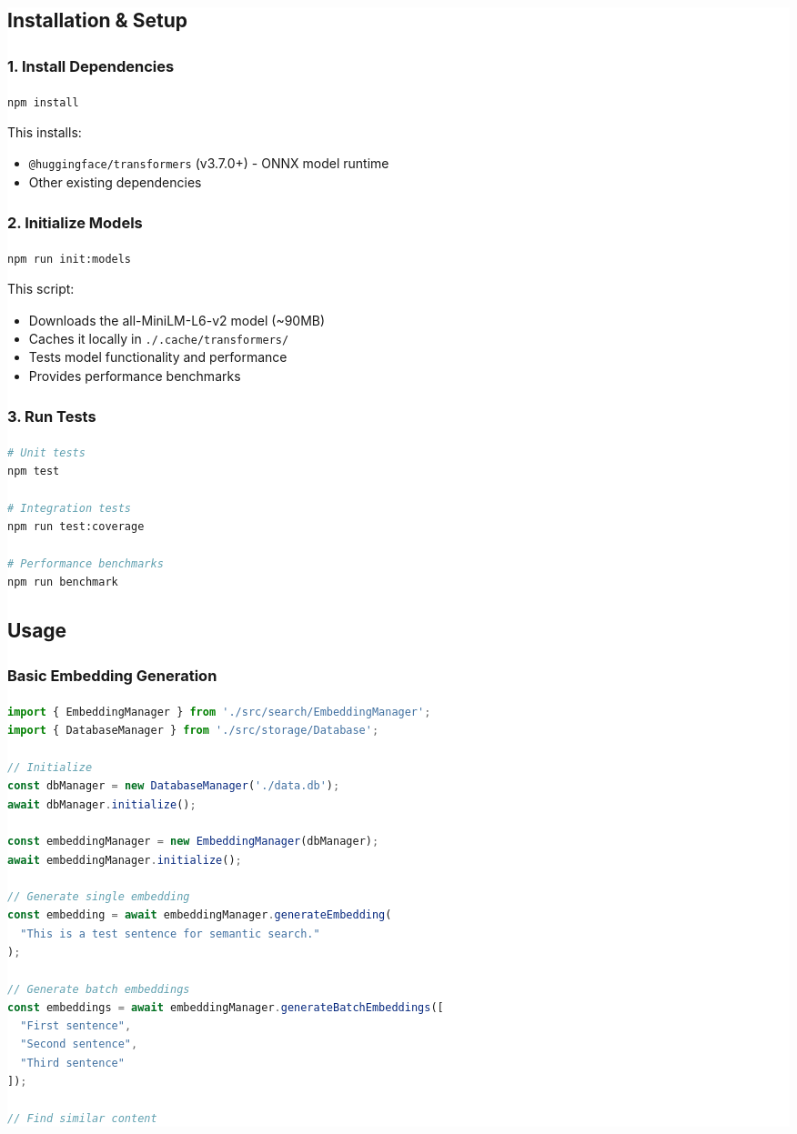 ## Installation & Setup

### 1. Install Dependencies

```bash
npm install
```

This installs:
- `@huggingface/transformers` (v3.7.0+) - ONNX model runtime
- Other existing dependencies

### 2. Initialize Models

```bash
npm run init:models
```

This script:
- Downloads the all-MiniLM-L6-v2 model (~90MB)
- Caches it locally in `./.cache/transformers/`
- Tests model functionality and performance
- Provides performance benchmarks

### 3. Run Tests

```bash
# Unit tests
npm test

# Integration tests
npm run test:coverage

# Performance benchmarks
npm run benchmark
```

## Usage

### Basic Embedding Generation

```typescript
import { EmbeddingManager } from './src/search/EmbeddingManager';
import { DatabaseManager } from './src/storage/Database';

// Initialize
const dbManager = new DatabaseManager('./data.db');
await dbManager.initialize();

const embeddingManager = new EmbeddingManager(dbManager);
await embeddingManager.initialize();

// Generate single embedding
const embedding = await embeddingManager.generateEmbedding(
  "This is a test sentence for semantic search."
);

// Generate batch embeddings
const embeddings = await embeddingManager.generateBatchEmbeddings([
  "First sentence",
  "Second sentence",
  "Third sentence"
]);

// Find similar content
```